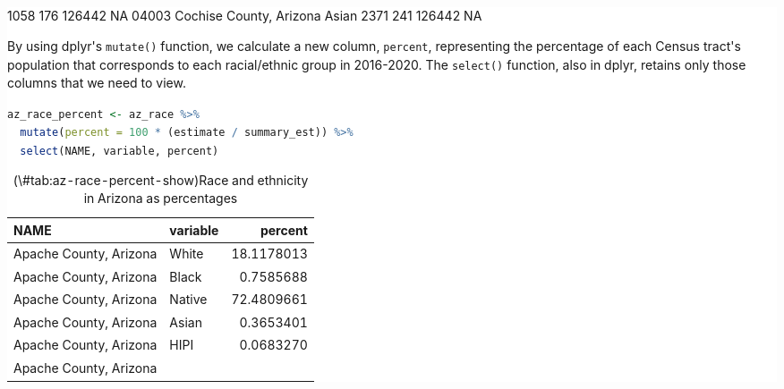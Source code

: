    <td style="text-align:right;"> 1058 </td>
   <td style="text-align:right;"> 176 </td>
   <td style="text-align:right;"> 126442 </td>
   <td style="text-align:right;"> NA </td>
  </tr>
  <tr>
   <td style="text-align:left;"> 04003 </td>
   <td style="text-align:left;"> Cochise County, Arizona </td>
   <td style="text-align:left;"> Asian </td>
   <td style="text-align:right;"> 2371 </td>
   <td style="text-align:right;"> 241 </td>
   <td style="text-align:right;"> 126442 </td>
   <td style="text-align:right;"> NA </td>
  </tr>
</tbody>
</table>

By using dplyr's `mutate()` function, we calculate a new column, `percent`, representing the percentage of each Census tract's population that corresponds to each racial/ethnic group in 2016-2020. The `select()` function, also in dplyr, retains only those columns that we need to view.


```r
az_race_percent <- az_race %>%
  mutate(percent = 100 * (estimate / summary_est)) %>%
  select(NAME, variable, percent)
```

<table class="table table-striped table-hover table-condensed table-responsive" style="margin-left: auto; margin-right: auto;">
<caption>(\#tab:az-race-percent-show)Race and ethnicity in Arizona as percentages</caption>
 <thead>
  <tr>
   <th style="text-align:left;position: sticky; top:0; background-color: #FFFFFF;"> NAME </th>
   <th style="text-align:left;position: sticky; top:0; background-color: #FFFFFF;"> variable </th>
   <th style="text-align:right;position: sticky; top:0; background-color: #FFFFFF;"> percent </th>
  </tr>
 </thead>
<tbody>
  <tr>
   <td style="text-align:left;"> Apache County, Arizona </td>
   <td style="text-align:left;"> White </td>
   <td style="text-align:right;"> 18.1178013 </td>
  </tr>
  <tr>
   <td style="text-align:left;"> Apache County, Arizona </td>
   <td style="text-align:left;"> Black </td>
   <td style="text-align:right;"> 0.7585688 </td>
  </tr>
  <tr>
   <td style="text-align:left;"> Apache County, Arizona </td>
   <td style="text-align:left;"> Native </td>
   <td style="text-align:right;"> 72.4809661 </td>
  </tr>
  <tr>
   <td style="text-align:left;"> Apache County, Arizona </td>
   <td style="text-align:left;"> Asian </td>
   <td style="text-align:right;"> 0.3653401 </td>
  </tr>
  <tr>
   <td style="text-align:left;"> Apache County, Arizona </td>
   <td style="text-align:left;"> HIPI </td>
   <td style="text-align:right;"> 0.0683270 </td>
  </tr>
  <tr>
   <td style="text-align:left;"> Apache County, Arizona </td>